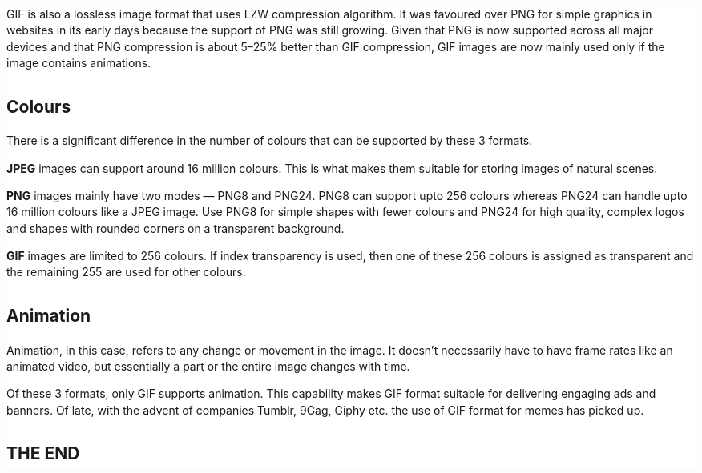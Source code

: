 GIF is also a lossless image format that uses LZW compression algorithm. It was favoured over PNG for simple graphics in websites in its early days because the support of PNG was still growing. Given that PNG is now supported across all major devices and that PNG compression is about 5–25% better than GIF compression, GIF images are now mainly used only if the image contains animations.


## Colours

There is a significant difference in the number of colours that can be supported by these 3 formats.

**JPEG** images can support around 16 million colours. This is what makes them suitable for storing images of natural scenes.

**PNG** images mainly have two modes — PNG8 and PNG24. PNG8 can support upto 256 colours whereas PNG24 can handle upto 16 million colours like a JPEG image. Use PNG8 for simple shapes with fewer colours and PNG24 for high quality, complex logos and shapes with rounded corners on a transparent background.

**GIF** images are limited to 256 colours. If index transparency is used, then one of these 256 colours is assigned as transparent and the remaining 255 are used for other colours.


## Animation

Animation, in this case, refers to any change or movement in the image. It doesn’t necessarily have to have frame rates like an animated video, but essentially a part or the entire image changes with time.

Of these 3 formats, only GIF supports animation. This capability makes GIF format suitable for delivering engaging ads and banners. Of late, with the advent of companies Tumblr, 9Gag, Giphy etc. the use of GIF format for memes has picked up.

## THE END 